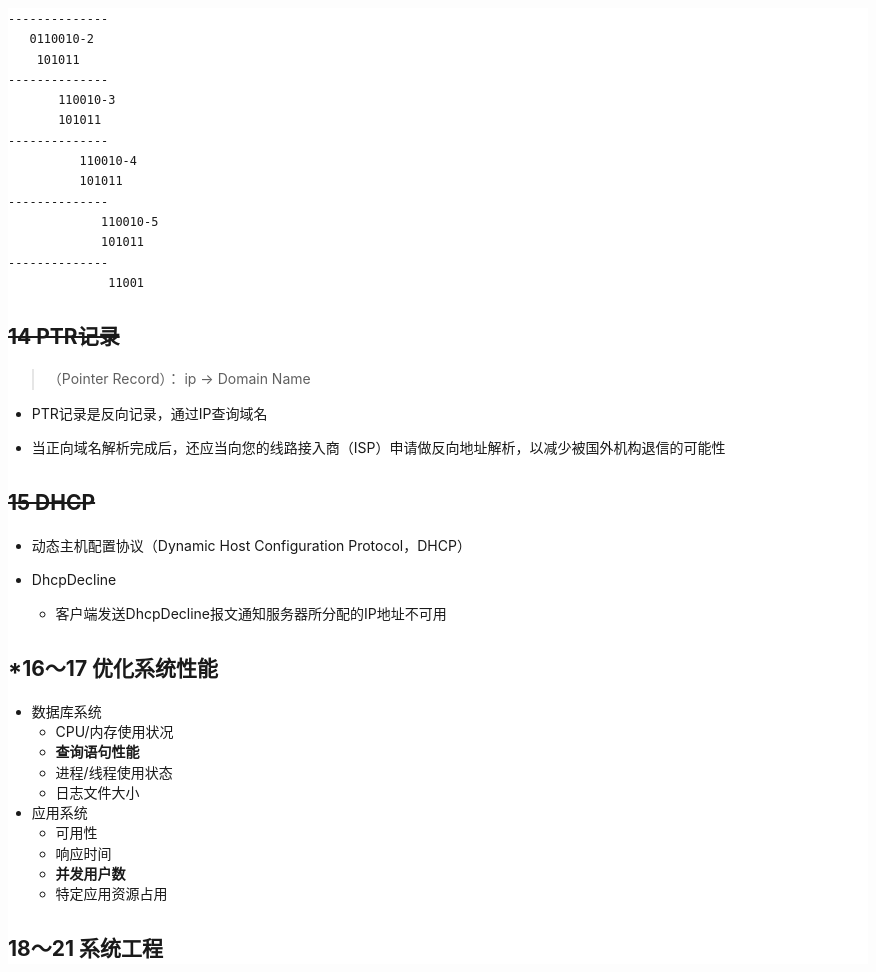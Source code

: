 ```bash
--------------
   0110010-2
    101011
--------------
	   110010-3
	   101011
--------------
		  110010-4
		  101011
--------------
			 110010-5
			 101011
--------------
			  11001
```





## ~~14 PTR记录~~

> （Pointer Record）：  ip $\to$ Domain Name

- PTR记录是反向记录，通过IP查询域名

- 当正向域名解析完成后，还应当向您的线路接入商（ISP）申请做反向地址解析，以减少被国外机构退信的可能性

  

## ~~15 DHCP~~ 

- 动态主机配置协议（Dynamic Host Configuration Protocol，DHCP）

- DhcpDecline 
  - 客户端发送DhcpDecline报文通知服务器所分配的IP地址不可用



## *16～17 优化系统性能

- 数据库系统
  - CPU/内存使用状况
  - **查询语句性能**
  - 进程/线程使用状态
  - 日志文件大小
- 应用系统
  - 可用性
  - 响应时间
  - **并发用户数**
  - 特定应用资源占用



## 18～21 系统工程

